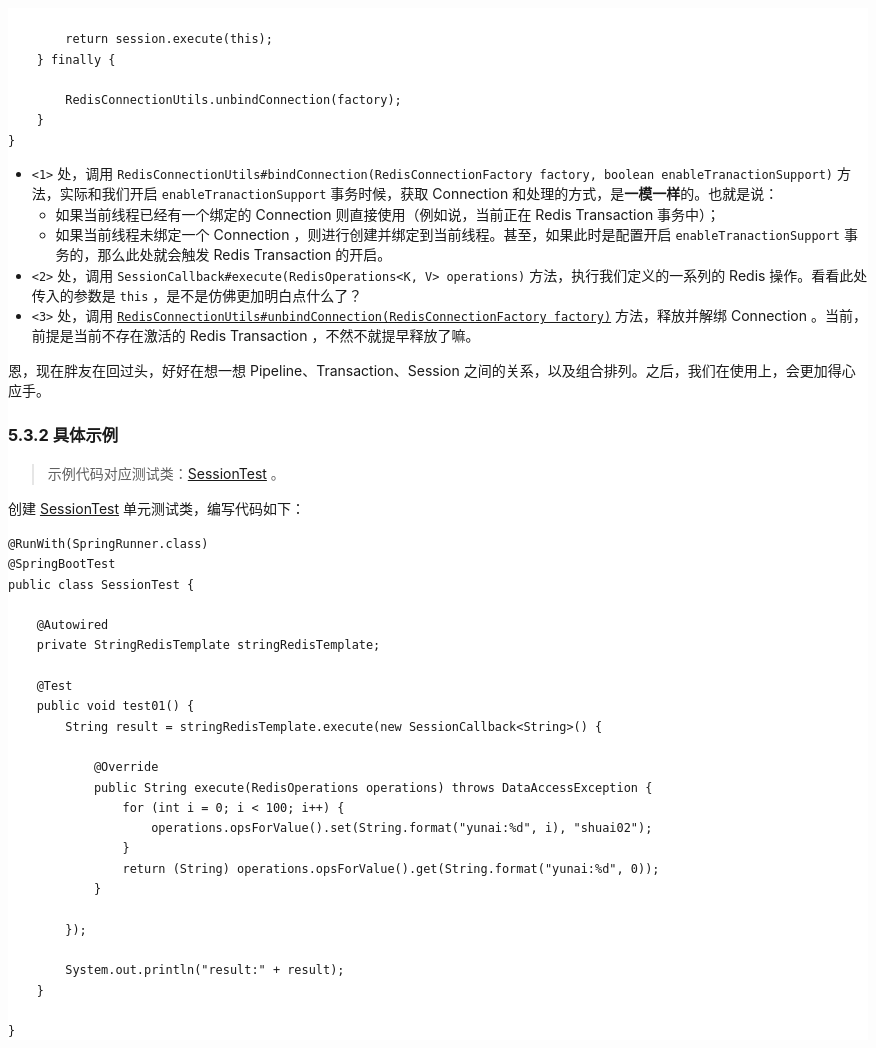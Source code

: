 ```
	   
		return session.execute(this);
	} finally {
		
		RedisConnectionUtils.unbindConnection(factory);
	}
}
```

*   `<1>` 处，调用 `RedisConnectionUtils#bindConnection(RedisConnectionFactory factory, boolean enableTranactionSupport)` 方法，实际和我们开启 `enableTranactionSupport` 事务时候，获取 Connection 和处理的方式，是**一模一样**的。也就是说：
    *   如果当前线程已经有一个绑定的 Connection 则直接使用（例如说，当前正在 Redis Transaction 事务中）；
    *   如果当前线程未绑定一个 Connection ，则进行创建并绑定到当前线程。甚至，如果此时是配置开启 `enableTranactionSupport` 事务的，那么此处就会触发 Redis Transaction 的开启。
*   `<2>` 处，调用 `SessionCallback#execute(RedisOperations<K, V> operations)` 方法，执行我们定义的一系列的 Redis 操作。看看此处传入的参数是 `this` ，是不是仿佛更加明白点什么了？
*   `<3>` 处，调用 [`RedisConnectionUtils#unbindConnection(RedisConnectionFactory factory)`](https://github.com/spring-projects/spring-data-redis/blob/64b89137648f6c0e0c810c624e481bcfc0732f4e/src/main/java/org/springframework/data/redis/core/RedisConnectionUtils.java#L253) 方法，释放并解绑 Connection 。当前，前提是当前不存在激活的 Redis Transaction ，不然不就提早释放了嘛。

恩，现在胖友在回过头，好好在想一想 Pipeline、Transaction、Session 之间的关系，以及组合排列。之后，我们在使用上，会更加得心应手。

### 5.3.2 具体示例

> 示例代码对应测试类：[SessionTest](https://github.com/YunaiV/SpringBoot-Labs/blob/master/lab-11-spring-data-redis/lab-07-spring-data-redis-with-jedis/src/test/java/cn/iocoder/springboot/labs/lab10/springdatarediswithjedis/SessionTest.java) 。

创建 [SessionTest](https://github.com/YunaiV/SpringBoot-Labs/blob/master/lab-11-spring-data-redis/lab-07-spring-data-redis-with-jedis/src/test/java/cn/iocoder/springboot/labs/lab10/springdatarediswithjedis/SessionTest.java) 单元测试类，编写代码如下：

```
@RunWith(SpringRunner.class)
@SpringBootTest
public class SessionTest {

    @Autowired
    private StringRedisTemplate stringRedisTemplate;

    @Test
    public void test01() {
        String result = stringRedisTemplate.execute(new SessionCallback<String>() {

            @Override
            public String execute(RedisOperations operations) throws DataAccessException {
                for (int i = 0; i < 100; i++) {
                    operations.opsForValue().set(String.format("yunai:%d", i), "shuai02");
                }
                return (String) operations.opsForValue().get(String.format("yunai:%d", 0));
            }

        });

        System.out.println("result:" + result);
    }

}
```
